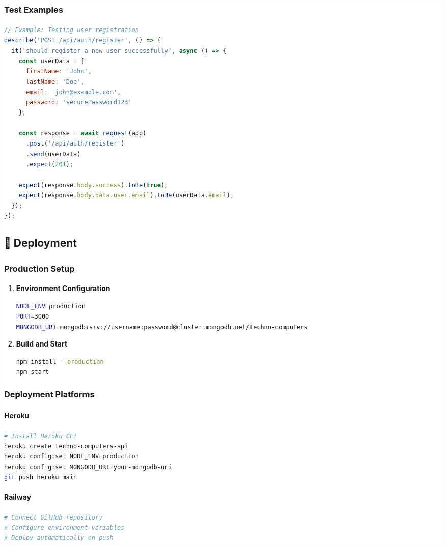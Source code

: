 ### Test Examples
```javascript
// Example: Testing user registration
describe('POST /api/auth/register', () => {
  it('should register a new user successfully', async () => {
    const userData = {
      firstName: 'John',
      lastName: 'Doe',
      email: 'john@example.com',
      password: 'securePassword123'
    };

    const response = await request(app)
      .post('/api/auth/register')
      .send(userData)
      .expect(201);

    expect(response.body.success).toBe(true);
    expect(response.body.data.user.email).toBe(userData.email);
  });
});
```

## 🚀 Deployment

### Production Setup

1. **Environment Configuration**
   ```bash
   NODE_ENV=production
   PORT=3000
   MONGODB_URI=mongodb+srv://username:password@cluster.mongodb.net/techno-computers
   ```

2. **Build and Start**
   ```bash
   npm install --production
   npm start
   ```

### Deployment Platforms

#### Heroku
```bash
# Install Heroku CLI
heroku create techno-computers-api
heroku config:set NODE_ENV=production
heroku config:set MONGODB_URI=your-mongodb-uri
git push heroku main
```

#### Railway
```bash
# Connect GitHub repository
# Configure environment variables
# Deploy automatically on push
```
